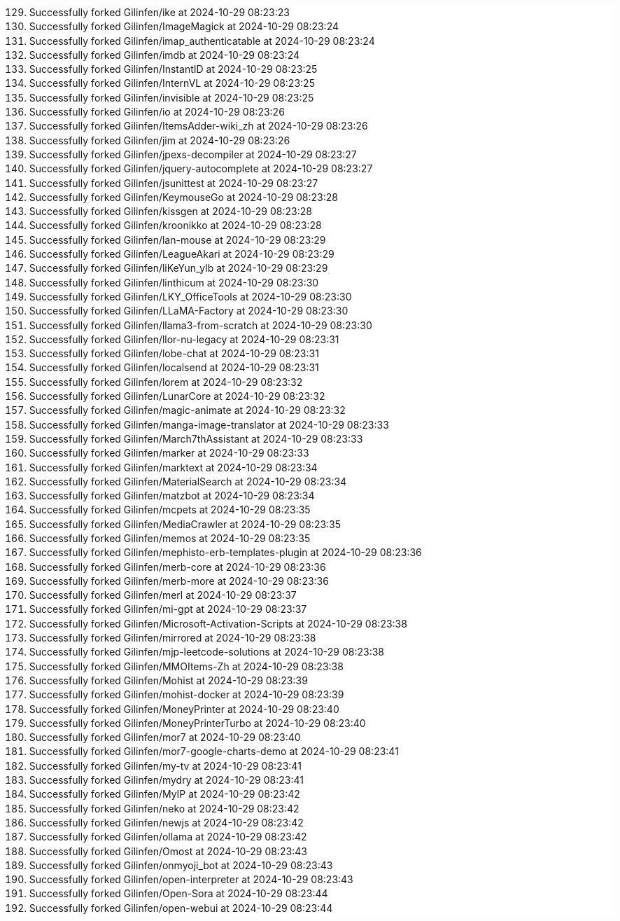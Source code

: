 129. Successfully forked Gilinfen/ike at 2024-10-29 08:23:23
130. Successfully forked Gilinfen/ImageMagick at 2024-10-29 08:23:24
131. Successfully forked Gilinfen/imap_authenticatable at 2024-10-29 08:23:24
132. Successfully forked Gilinfen/imdb at 2024-10-29 08:23:24
133. Successfully forked Gilinfen/InstantID at 2024-10-29 08:23:25
134. Successfully forked Gilinfen/InternVL at 2024-10-29 08:23:25
135. Successfully forked Gilinfen/invisible at 2024-10-29 08:23:25
136. Successfully forked Gilinfen/io at 2024-10-29 08:23:26
137. Successfully forked Gilinfen/ItemsAdder-wiki_zh at 2024-10-29 08:23:26
138. Successfully forked Gilinfen/jim at 2024-10-29 08:23:26
139. Successfully forked Gilinfen/jpexs-decompiler at 2024-10-29 08:23:27
140. Successfully forked Gilinfen/jquery-autocomplete at 2024-10-29 08:23:27
141. Successfully forked Gilinfen/jsunittest at 2024-10-29 08:23:27
142. Successfully forked Gilinfen/KeymouseGo at 2024-10-29 08:23:28
143. Successfully forked Gilinfen/kissgen at 2024-10-29 08:23:28
144. Successfully forked Gilinfen/kroonikko at 2024-10-29 08:23:28
145. Successfully forked Gilinfen/lan-mouse at 2024-10-29 08:23:29
146. Successfully forked Gilinfen/LeagueAkari at 2024-10-29 08:23:29
147. Successfully forked Gilinfen/liKeYun_ylb at 2024-10-29 08:23:29
148. Successfully forked Gilinfen/linthicum at 2024-10-29 08:23:30
149. Successfully forked Gilinfen/LKY_OfficeTools at 2024-10-29 08:23:30
150. Successfully forked Gilinfen/LLaMA-Factory at 2024-10-29 08:23:30
151. Successfully forked Gilinfen/llama3-from-scratch at 2024-10-29 08:23:30
152. Successfully forked Gilinfen/llor-nu-legacy at 2024-10-29 08:23:31
153. Successfully forked Gilinfen/lobe-chat at 2024-10-29 08:23:31
154. Successfully forked Gilinfen/localsend at 2024-10-29 08:23:31
155. Successfully forked Gilinfen/lorem at 2024-10-29 08:23:32
156. Successfully forked Gilinfen/LunarCore at 2024-10-29 08:23:32
157. Successfully forked Gilinfen/magic-animate at 2024-10-29 08:23:32
158. Successfully forked Gilinfen/manga-image-translator at 2024-10-29 08:23:33
159. Successfully forked Gilinfen/March7thAssistant at 2024-10-29 08:23:33
160. Successfully forked Gilinfen/marker at 2024-10-29 08:23:33
161. Successfully forked Gilinfen/marktext at 2024-10-29 08:23:34
162. Successfully forked Gilinfen/MaterialSearch at 2024-10-29 08:23:34
163. Successfully forked Gilinfen/matzbot at 2024-10-29 08:23:34
164. Successfully forked Gilinfen/mcpets at 2024-10-29 08:23:35
165. Successfully forked Gilinfen/MediaCrawler at 2024-10-29 08:23:35
166. Successfully forked Gilinfen/memos at 2024-10-29 08:23:35
167. Successfully forked Gilinfen/mephisto-erb-templates-plugin at 2024-10-29 08:23:36
168. Successfully forked Gilinfen/merb-core at 2024-10-29 08:23:36
169. Successfully forked Gilinfen/merb-more at 2024-10-29 08:23:36
170. Successfully forked Gilinfen/merl at 2024-10-29 08:23:37
171. Successfully forked Gilinfen/mi-gpt at 2024-10-29 08:23:37
172. Successfully forked Gilinfen/Microsoft-Activation-Scripts at 2024-10-29 08:23:38
173. Successfully forked Gilinfen/mirrored at 2024-10-29 08:23:38
174. Successfully forked Gilinfen/mjp-leetcode-solutions at 2024-10-29 08:23:38
175. Successfully forked Gilinfen/MMOItems-Zh at 2024-10-29 08:23:38
176. Successfully forked Gilinfen/Mohist at 2024-10-29 08:23:39
177. Successfully forked Gilinfen/mohist-docker at 2024-10-29 08:23:39
178. Successfully forked Gilinfen/MoneyPrinter at 2024-10-29 08:23:40
179. Successfully forked Gilinfen/MoneyPrinterTurbo at 2024-10-29 08:23:40
180. Successfully forked Gilinfen/mor7 at 2024-10-29 08:23:40
181. Successfully forked Gilinfen/mor7-google-charts-demo at 2024-10-29 08:23:41
182. Successfully forked Gilinfen/my-tv at 2024-10-29 08:23:41
183. Successfully forked Gilinfen/mydry at 2024-10-29 08:23:41
184. Successfully forked Gilinfen/MyIP at 2024-10-29 08:23:42
185. Successfully forked Gilinfen/neko at 2024-10-29 08:23:42
186. Successfully forked Gilinfen/newjs at 2024-10-29 08:23:42
187. Successfully forked Gilinfen/ollama at 2024-10-29 08:23:42
188. Successfully forked Gilinfen/Omost at 2024-10-29 08:23:43
189. Successfully forked Gilinfen/onmyoji_bot at 2024-10-29 08:23:43
190. Successfully forked Gilinfen/open-interpreter at 2024-10-29 08:23:43
191. Successfully forked Gilinfen/Open-Sora at 2024-10-29 08:23:44
192. Successfully forked Gilinfen/open-webui at 2024-10-29 08:23:44